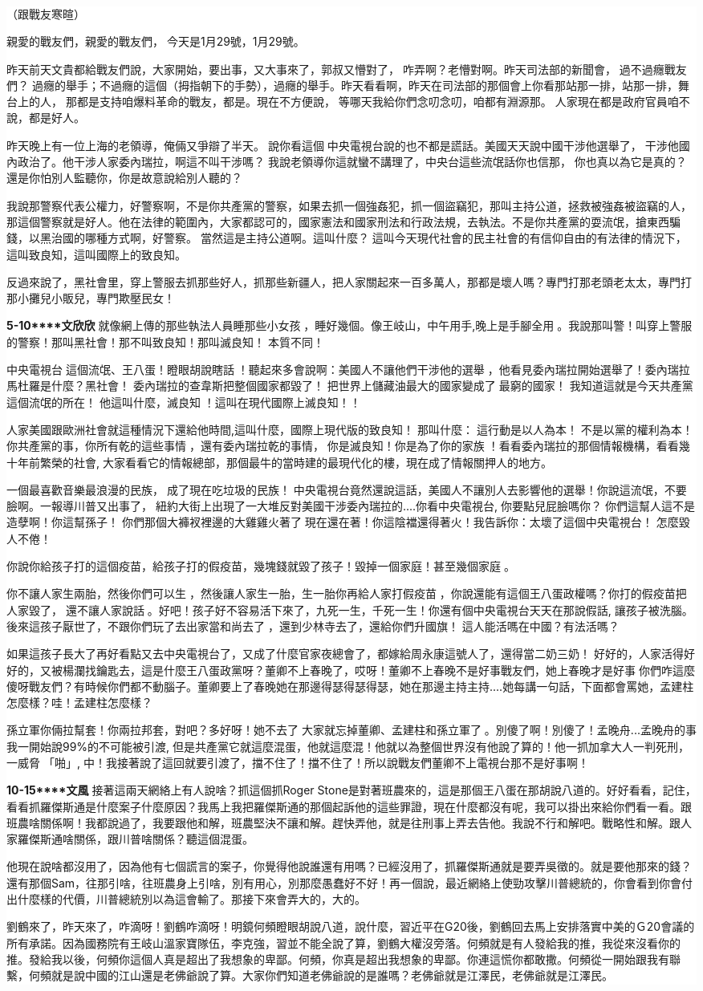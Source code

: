 
（跟戰友寒暄）


親愛的戰友們，親愛的戰友們， 今天是1月29號，1月29號。


昨天前天文貴都給戰友們說，大家開始，要出事，又大事來了，郭叔又懵對了， 咋弄啊？老懵對啊。昨天司法部的新聞會， 過不過癮戰友們？ 過癮的舉手；不過癮的這個（拇指朝下的手勢），過癮的舉手。昨天看看啊，昨天在司法部的那個會上你看那站那一排，站那一排，舞台上的人， 那都是支持咱爆料革命的戰友，都是。現在不方便說， 等哪天我給你們念叨念叨，咱都有淵源那。 人家現在都是政府官員咱不說，都是好人。


昨天晚上有一位上海的老領導，俺倆又爭辯了半天。 說你看這個 中央電視台說的也不都是謊話。美國天天說中國干涉他選舉了， 干涉他國內政治了。他干涉人家委內瑞拉，啊這不叫干涉嗎？ 我說老領導你這就蠻不講理了，中央台這些流氓話你也信那， 你也真以為它是真的？還是你怕別人監聽你，你是故意說給別人聽的？


我說那警察代表公權力，好警察啊，不是你共產黨的警察，如果去抓一個強姦犯，抓一個盜竊犯，那叫主持公道，拯救被強姦被盜竊的人，那這個警察就是好人。他在法律的範圍內，大家都認可的，國家憲法和國家刑法和行政法規，去執法。不是你共產黨的耍流氓，搶東西騙錢，以黑治國的哪種方式啊，好警察。 當然這是主持公道啊。這叫什麼？ 這叫今天現代社會的民主社會的有信仰自由的有法律的情況下，這叫致良知，這叫國際上的致良知。


反過來說了，黑社會里，穿上警服去抓那些好人，抓那些新疆人，把人家關起來一百多萬人，那都是壞人嗎？專門打那老頭老太太，專門打那小攤兒小販兒，專門欺壓民女！


**5-10****文欣欣**
就像網上傳的那些執法人員睡那些小女孩 ，睡好幾個。像王岐山，中午用手,晚上是手腳全用 。我說那叫警！叫穿上警服的警察！那叫黑社會！那不叫致良知！那叫滅良知！ 本質不同！


中央電視台 這個流氓、王八蛋！瞪眼胡說瞎話 ！聽起來多會說啊：美國人不讓他們干涉他的選舉 ，他看見委內瑞拉開始選舉了！委內瑞拉馬杜羅是什麼？黑社會！ 委內瑞拉的查韋斯把整個國家都毀了！ 把世界上儲藏油最大的國家變成了 最窮的國家！ 我知道這就是今天共產黨這個流氓的所在！ 他這叫什麼，滅良知 ！這叫在現代國際上滅良知！！


人家美國跟歐洲社會就這種情況下還給他時間,這叫什麼，國際上現代版的致良知！ 那叫什麼： 這行動是以人為本！ 不是以黨的權利為本！ 你共產黨的事，你所有乾的這些事情 ，還有委內瑞拉乾的事情， 你是滅良知！你是為了你的家族 ！看看委內瑞拉的那個情報機構，看看幾十年前繁榮的社會, 大家看看它的情報總部，那個最牛的當時建的最現代化的樓，現在成了情報關押人的地方。


一個最喜歡音樂最浪漫的民族， 成了現在吃垃圾的民族！ 中央電視台竟然還說這話，美國人不讓別人去影響他的選舉！你說這流氓，不要臉啊。一報導川普又出事了， 紐約大街上出現了一大堆反對美國干涉委內瑞拉的....你看中央電視台, 你要點兒屁臉嗎你？ 你們這幫人這不是造孽啊！你這幫孫子！ 你們那個大褲衩裡邊的大雞雞火著了 現在還在著！你這陰襠還得著火！我告訴你：太壞了這個中央電視台！ 怎麼毀人不倦！


你說你給孩子打的這個疫苗，給孩子打的假疫苗，幾塊錢就毀了孩子！毀掉一個家庭！甚至幾個家庭 。 


你不讓人家生兩胎，然後你們可以生 ，然後讓人家生一胎，生一胎你再給人家打假疫苗 ，你說還能有這個王八蛋政權嗎？你打的假疫苗把人家毀了， 還不讓人家說話 。好吧！孩子好不容易活下來了，九死一生，千死一生！你還有個中央電視台天天在那說假話, 讓孩子被洗腦。後來這孩子厭世了，不跟你們玩了去出家當和尚去了 ，還到少林寺去了，還給你們升國旗！ 這人能活嗎在中國？有法活嗎？


如果這孩子長大了再好看點又去中央電視台了，又成了什麼官家夜總會了，都嫁給周永康這號人了，還得當二奶三奶！ 好好的，人家活得好好的，又被楊瀾找鑰匙去，這是什麼王八蛋政黨呀？董卿不上春晚了，哎呀！董卿不上春晚不是好事戰友們，她上春晚才是好事 你們咋這麼傻呀戰友們？有時候你們都不動腦子。董卿要上了春晚她在那邊得瑟得瑟得瑟，她在那邊主持主持....她每講一句話，下面都會罵她，孟建柱怎麼樣？哇！孟建柱怎麼樣？ 

孫立軍你倆拉幫套！你兩拉邦套，對吧？多好呀！她不去了 大家就忘掉董卿、孟建柱和孫立軍了 。別傻了啊！別傻了！孟晚舟...孟晚舟的事我一開始說99%的不可能被引渡, 但是共產黨它就這麼混蛋，他就這麼混！他就以為整個世界沒有他說了算的！他一抓加拿大人一判死刑，一威脅 「啪」, 中！我接著說了這回就要引渡了，擋不住了！擋不住了！所以說戰友們董卿不上電視台那不是好事啊！


**10-15****文風**
接著這兩天網絡上有人說啥？抓這個抓Roger Stone是對著班農來的，這是那個王八蛋在那胡說八道的。好好看看，記住，看看抓羅傑斯通是什麼案子什麼原因？我馬上我把羅傑斯通的那個起訴他的這些罪證，現在什麼都沒有呢，我可以掛出來給你們看一看。跟班農啥關係啊！我都說過了，我要跟他和解，班農堅決不讓和解。趕快弄他，就是往刑事上弄去告他。我說不行和解吧。戰略性和解。跟人家羅傑斯通啥關係，跟川普啥關係？聽這個混蛋。


他現在說啥都沒用了，因為他有七個謊言的案子，你覺得他說誰還有用嗎？已經沒用了，抓羅傑斯通就是要弄吳徵的。就是要他那來的錢？還有那個Sam，往那引啥，往班農身上引啥，別有用心，別那麼愚蠢好不好！再一個說，最近網絡上使勁攻擊川普總統的，你會看到你會付出什麼樣的代價，川普總統別以為這會輸了。那接下來會弄大的，大的。


劉鶴來了，昨天來了，咋滴呀！劉鶴咋滴呀！明鏡何頻瞪眼胡說八道，說什麼，習近平在G20後，劉鶴回去馬上安排落實中美的Ｇ20會議的所有承諾。因為國務院有王岐山溫家寶隊伍，李克強，習並不能全說了算，劉鶴大權沒旁落。何頻就是有人發給我的推，我從來沒看你的推。發給我以後，何頻你這個人真是超出了我想象的卑鄙。何頻，你真是超出我想象的卑鄙。你連這慌你都敢撒。何頻從一開始跟我有聯繫，何頻就是說中國的江山還是老佛爺說了算。大家你們知道老佛爺說的是誰嗎？老佛爺就是江澤民，老佛爺就是江澤民。
